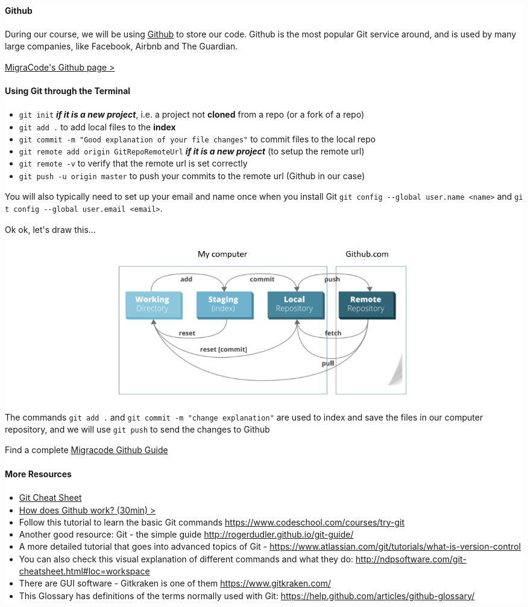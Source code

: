 
#### Github

During our course, we will be using [Github](https://github.com) to store our
code. Github is the most popular Git service around, and is used by many large
companies, like Facebook, Airbnb and The Guardian.

[MigraCode's Github page >](https://github.com/migracode-barcelona)


#### Using Git through the Terminal

* `git init` **_if it is a new project_**, i.e. a project not **cloned** from a
  repo (or a fork of a repo)
* `git add .` to add local files to the **index**
* `git commit -m "Good explanation of your file changes"` to commit files to the
  local repo
* `git remote add origin GitRepoRemoteUrl` **_if it is a new project_** (to
  setup the remote url)
* `git remote -v` to verify that the remote url is set correctly
* `git push -u origin master` to push your commits to the remote url (Github in
  our case)

You will also typically need to set up your email and name once when you install
Git `git config --global user.name <name>` and `git config --global user.email
<email>`.

Ok ok, let's draw this...

<div style="text-align: center;">
  <img
    src="assets/lesson-0/gitdraw.png"
    width="500"
    alt="Github"
  />
</div>

The commands `git add .` and `git commit -m "change explanation"` are used to index and save the files in our computer repository, and we will use `git push` to send the changes to Github

Find a complete [Migracode Github Guide](#git.md)

#### More Resources

* [Git Cheat Sheet](https://davidgv.com/wp-content/uploads/2018/08/git-cheat-sheet.png)
* [How does Github work? (30min) >](https://www.youtube.com/watch?v=E8TXME3bzNs)
* Follow this tutorial to learn the basic Git commands
  https://www.codeschool.com/courses/try-git
* Another good resource: Git - the simple guide
  http://rogerdudler.github.io/git-guide/
* A more detailed tutorial that goes into advanced topics of Git -
  https://www.atlassian.com/git/tutorials/what-is-version-control
* You can also check this visual explanation of different commands and what they
  do: http://ndpsoftware.com/git-cheatsheet.html#loc=workspace
* There are GUI software - Gitkraken is one of them https://www.gitkraken.com/
* This Glossary has definitions of the terms normally used with Git:
  https://help.github.com/articles/github-glossary/
